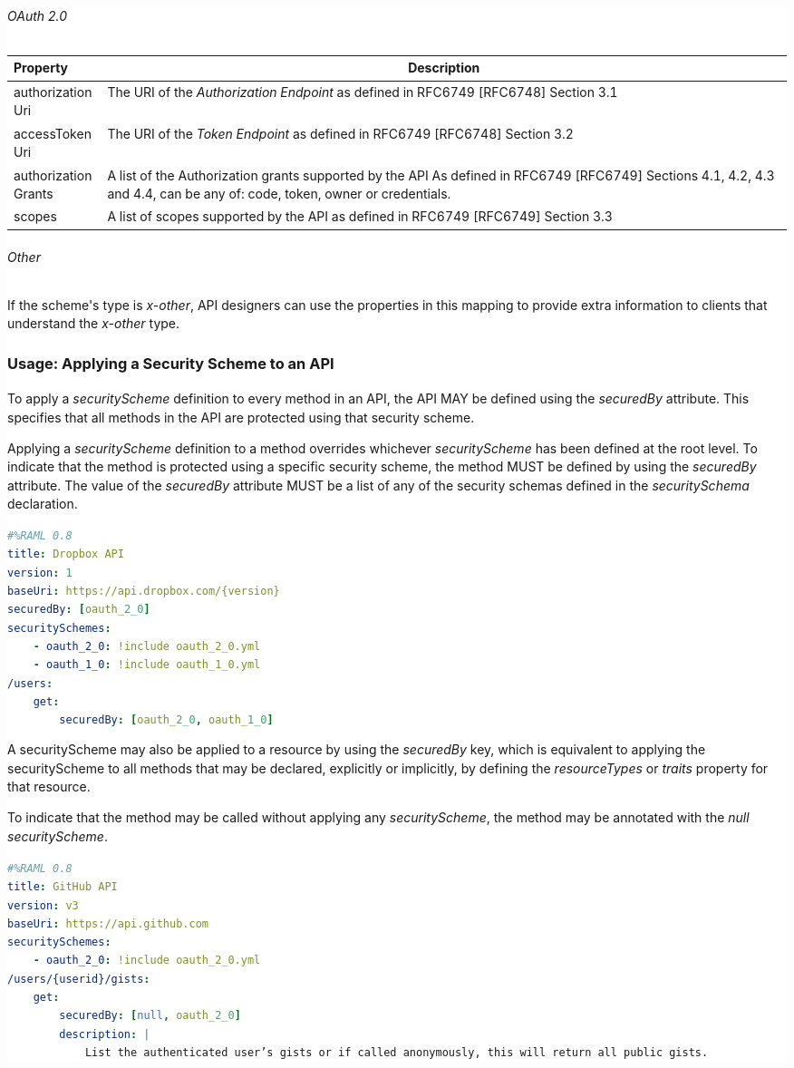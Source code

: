 ###### OAuth 2.0
|Property |Description |
|:--------|------------|
|authorizationUri| The URI of the *Authorization Endpoint* as defined in RFC6749 [RFC6748] Section 3.1
|accessTokenUri| The URI of the *Token Endpoint* as defined in RFC6749 [RFC6748] Section 3.2
|authorizationGrants| A list of the Authorization grants supported by the API As defined in RFC6749 [RFC6749] Sections 4.1, 4.2, 4.3 and 4.4, can be any of: code, token, owner or credentials.
|scopes| A list of scopes supported by the API as defined in RFC6749 [RFC6749] Section 3.3

###### Other
If the scheme's type is *x-other*, API designers can use the properties in this mapping to provide extra information to clients that understand the *x-other* type.

### Usage: Applying a Security Scheme to an API
To apply a *securityScheme* definition to every method in an API, the API MAY be defined using the *securedBy* attribute. This specifies that all methods in the API are protected using that security scheme.

Applying a *securityScheme* definition to a method overrides whichever *securityScheme* has been defined at the root level. To indicate that the method is protected using a specific security scheme, the method MUST be defined by using the *securedBy* attribute. The value of the *securedBy* attribute MUST be a list of any of the security schemas defined in the *securitySchema* declaration.

```yaml
#%RAML 0.8
title: Dropbox API
version: 1
baseUri: https://api.dropbox.com/{version}
securedBy: [oauth_2_0]
securitySchemes:
    - oauth_2_0: !include oauth_2_0.yml
    - oauth_1_0: !include oauth_1_0.yml
/users:
    get:
        securedBy: [oauth_2_0, oauth_1_0]
```

A securityScheme may also be applied to a resource by using the *securedBy* key, which is equivalent to applying the securityScheme to all methods that may be declared, explicitly or implicitly, by defining the *resourceTypes* or *traits* property for that resource.

To indicate that the method may be called without applying any *securityScheme*, the method may be annotated with the *null* *securityScheme*.

```yaml
#%RAML 0.8
title: GitHub API
version: v3
baseUri: https://api.github.com
securitySchemes:
    - oauth_2_0: !include oauth_2_0.yml
/users/{userid}/gists:
    get:
        securedBy: [null, oauth_2_0]
        description: |
            List the authenticated user’s gists or if called anonymously, this will return all public gists.
```
